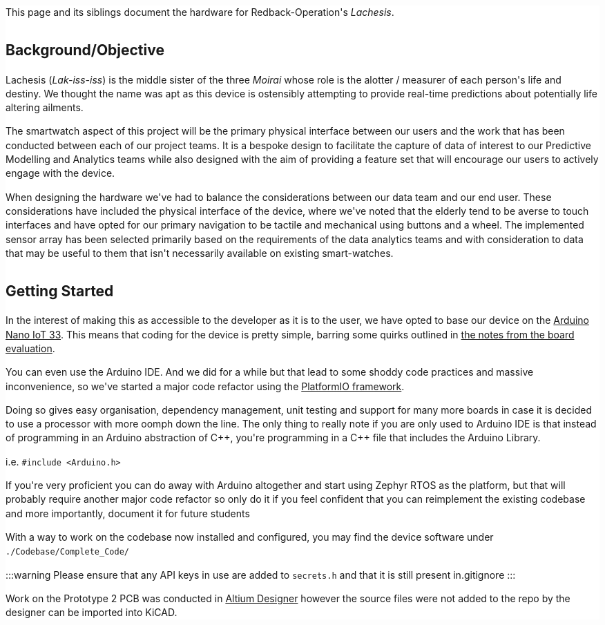 This page and its siblings document the hardware for Redback-Operation's *Lachesis*.

## Background/Objective

Lachesis (*Lak-iss-iss*) is the middle sister of the three *Moirai* whose role is the alotter / measurer of each person's life and destiny. We thought the name was apt as this device is ostensibly attempting to provide real-time predictions about potentially life altering ailments.

The smartwatch aspect of this project will be the primary physical interface between our users and the work that has been conducted between each of our project teams. It is a bespoke design to facilitate the capture of data of interest to our Predictive Modelling and Analytics teams while also designed with the aim of providing a feature set that will encourage our users to actively engage with the device.

When designing the hardware we've had to balance the considerations between our data team and our end user. These considerations have included the physical interface of the device, where we've noted that the elderly tend to be averse to touch interfaces and have opted for our primary navigation to be tactile and mechanical using buttons and a wheel. The implemented sensor array has been selected primarily based on the requirements of the data analytics teams and with consideration to data that may be useful to them that isn't necessarily available on existing smart-watches.

## Getting Started

In the interest of making this as accessible to the developer as it is to the user, we have opted to base our device on the [Arduino Nano IoT 33](https://store-usa.arduino.cc/products/arduino-nano-33-iot). This means that coding for the device is pretty simple, barring some quirks outlined in [the notes from the board evaluation](./Board_shakedown.md).  

You can even use the Arduino IDE. And we did for a while but that lead to some shoddy code practices and massive inconvenience, so we've started a major code refactor using the [PlatformIO framework](https://platformio.org/).

Doing so gives easy organisation, dependency management, unit testing and support for many more boards in case it is decided to use a processor with more oomph down the line.
The only thing to really note if you are only used to Arduino IDE is that instead of programming in an Arduino abstraction of C++, you're programming in a C++ file that includes the Arduino Library.

i.e.
`` #include <Arduino.h> ``

If you're very proficient you can do away with Arduino altogether and start using Zephyr RTOS as the platform, but that will probably require another major code refactor so only do it if you feel confident that you can reimplement the existing codebase and more importantly, document it for future students

With a way to work on the codebase now installed and configured, you may find the device software under  
``./Codebase/Complete_Code/``  

:::warning
Please ensure that any API keys in use are added to `secrets.h` and that it is still present in.gitignore
:::

Work on the Prototype 2 PCB was conducted in [Altium Designer](https://www.altium.com/altium-designer) however the source files were not added to the repo by the designer can be imported into KiCAD.
